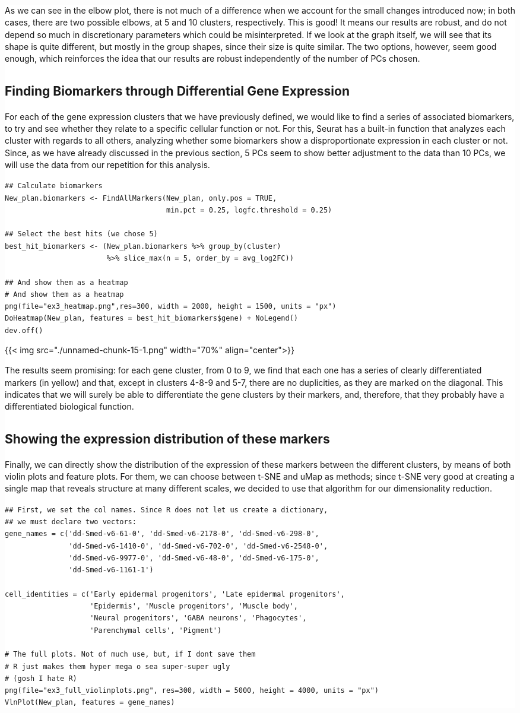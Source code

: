 As we can see in the elbow plot, there is not much of a difference when we account for the small changes introduced now; in both cases, there are two possible elbows, at 5 and 10 clusters, respectively. This is good! It means our results are robust, and do not depend so much in discretionary parameters which could be misinterpreted. If we look at the graph itself, we will see that its shape is quite different, but mostly in the group shapes, since their size is quite similar. The two options, however, seem good enough, which reinforces the idea that our results are robust independently of the number of PCs chosen.

## Finding Biomarkers through Differential Gene Expression

For each of the gene expression clusters that we have previously defined, we would like to find a series of associated biomarkers, to try and see whether they relate to a specific cellular function or not. For this, Seurat has a built-in function that analyzes each cluster with regards to all others, analyzing whether some biomarkers show a disproportionate expression in each cluster or not. Since, as we have already discussed in the previous section, 5 PCs seem to show better adjustment to the data than 10 PCs, we will use the data from our repetition for this analysis.

```{r, echo=FALSE, results='hide',fig.keep='all'}
## Calculate biomarkers
New_plan.biomarkers <- FindAllMarkers(New_plan, only.pos = TRUE,
                                      min.pct = 0.25, logfc.threshold = 0.25)

## Select the best hits (we chose 5)
best_hit_biomarkers <- (New_plan.biomarkers %>% group_by(cluster) 
                        %>% slice_max(n = 5, order_by = avg_log2FC))

## And show them as a heatmap
# And show them as a heatmap
png(file="ex3_heatmap.png",res=300, width = 2000, height = 1500, units = "px")
DoHeatmap(New_plan, features = best_hit_biomarkers$gene) + NoLegend()
dev.off()
```

{{< img src="./unnamed-chunk-15-1.png" width="70%" align="center">}}

The results seem promising: for each gene cluster, from 0 to 9, we find that each one has a series of clearly differentiated markers (in yellow) and that, except in clusters 4-8-9 and 5-7, there are no duplicities, as they are marked on the diagonal. This indicates that we will surely be able to differentiate the gene clusters by their markers, and, therefore, that they probably have a differentiated biological function.

## Showing the expression distribution of these markers

Finally, we can directly show the distribution of the expression of these markers between the different clusters, by means of both violin plots and feature plots. For them, we can choose between t-SNE and uMap as methods; since t-SNE very good at creating a single map that reveals structure at many different scales, we decided to use that algorithm for our dimensionality reduction.

```{r, echo=FALSE, results='hide',fig.keep='all'}
## First, we set the col names. Since R does not let us create a dictionary,
## we must declare two vectors:
gene_names = c('dd-Smed-v6-61-0', 'dd-Smed-v6-2178-0', 'dd-Smed-v6-298-0',
               'dd-Smed-v6-1410-0', 'dd-Smed-v6-702-0', 'dd-Smed-v6-2548-0',
               'dd-Smed-v6-9977-0', 'dd-Smed-v6-48-0', 'dd-Smed-v6-175-0',
               'dd-Smed-v6-1161-1')

cell_identities = c('Early epidermal progenitors', 'Late epidermal progenitors',
                    'Epidermis', 'Muscle progenitors', 'Muscle body',
                    'Neural progenitors', 'GABA neurons', 'Phagocytes',
                    'Parenchymal cells', 'Pigment')

# The full plots. Not of much use, but, if I dont save them
# R just makes them hyper mega o sea super-super ugly
# (gosh I hate R)
png(file="ex3_full_violinplots.png", res=300, width = 5000, height = 4000, units = "px")
VlnPlot(New_plan, features = gene_names)
```